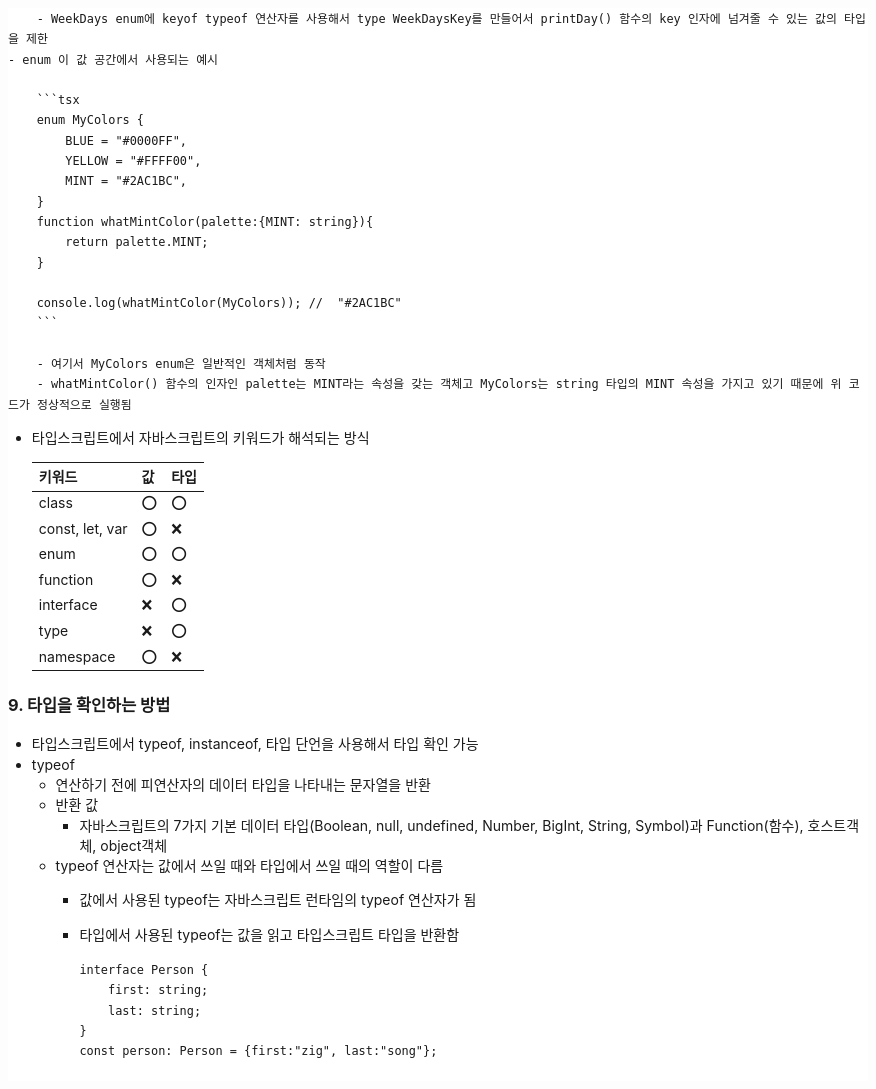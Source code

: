         - WeekDays enum에 keyof typeof 연산자를 사용해서 type WeekDaysKey를 만들어서 printDay() 함수의 key 인자에 넘겨줄 수 있는 값의 타입을 제한
    - enum 이 값 공간에서 사용되는 예시
        
        ```tsx
        enum MyColors {
        	BLUE = "#0000FF",
        	YELLOW = "#FFFF00",
        	MINT = "#2AC1BC",
        }
        function whatMintColor(palette:{MINT: string}){
        	return palette.MINT;
        }
        
        console.log(whatMintColor(MyColors)); //  "#2AC1BC" 
        ```
        
        - 여기서 MyColors enum은 일반적인 객체처럼 동작
        - whatMintColor() 함수의 인자인 palette는 MINT라는 속성을 갖는 객체고 MyColors는 string 타입의 MINT 속성을 가지고 있기 때문에 위 코드가 정상적으로 실행됨
- 타입스크립트에서 자바스크립트의 키워드가 해석되는 방식
    
    
    | 키워드 | 값 | 타입 |
    | --- | --- | --- |
    | class | ⭕ | ⭕ |
    | const, let, var | ⭕ | ❌ |
    | enum | ⭕ | ⭕ |
    | function | ⭕ | ❌ |
    | interface | ❌ | ⭕ |
    | type | ❌ | ⭕ |
    | namespace | ⭕ | ❌ |

### 9. 타입을 확인하는 방법

- 타입스크립트에서 typeof, instanceof, 타입 단언을 사용해서 타입 확인 가능
- typeof
    - 연산하기 전에 피연산자의 데이터 타입을 나타내는 문자열을 반환
    - 반환 값
        - 자바스크립트의 7가지 기본 데이터 타입(Boolean, null, undefined, Number, BigInt, String, Symbol)과 Function(함수), 호스트객체, object객체
    - typeof 연산자는 값에서 쓰일 때와 타입에서 쓰일 때의 역할이 다름
        - 값에서 사용된 typeof는 자바스크립트 런타임의 typeof 연산자가 됨
        - 타입에서 사용된 typeof는 값을 읽고 타입스크립트 타입을 반환함
            
            ```tsx
            interface Person {
            	first: string;
            	last: string;
            }
            const person: Person = {first:"zig", last:"song"};
            